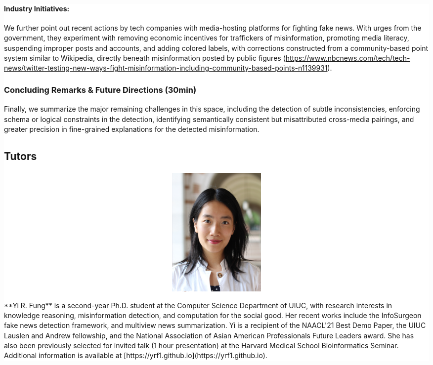 
#### Industry Initiatives:
We further point out recent actions by tech companies with media-hosting platforms for fighting fake news. With urges from the government, they experiment with removing economic incentives for traffickers of misinformation, promoting media literacy, suspending improper posts and accounts, and adding colored labels, with corrections constructed from a community-based point system similar to Wikipedia, directly beneath misinformation posted by public figures (https://www.nbcnews.com/tech/tech-news/twitter-testing-new-ways-fight-misinformation-including-community-based-points-n1139931).


### Concluding Remarks & Future Directions (30min)
Finally, we summarize the major remaining challenges in this space, including the detection of subtle inconsistencies, enforcing schema or logical constraints in the detection, identifying semantically consistent but misattributed cross-media pairings, and greater precision in fine-grained explanations for the detected misinformation.

## Tutors

<p align="center">
  <img src="images/yi.png" width="180" >   
</p>
**Yi R. Fung** is a second-year Ph.D. student at the Computer Science Department of UIUC, with research interests in knowledge reasoning, misinformation detection, and computation for the social good. Her recent works include the InfoSurgeon fake news detection framework, and multiview news summarization. Yi is a recipient of the NAACL'21 Best Demo Paper, the UIUC Lauslen and Andrew fellowship, and the National Association of Asian American Professionals Future Leaders award. She has also been previously selected for invited talk (1 hour presentation) at the Harvard Medical School Bioinformatics Seminar. Additional information is available at [https://yrf1.github.io](https://yrf1.github.io).
